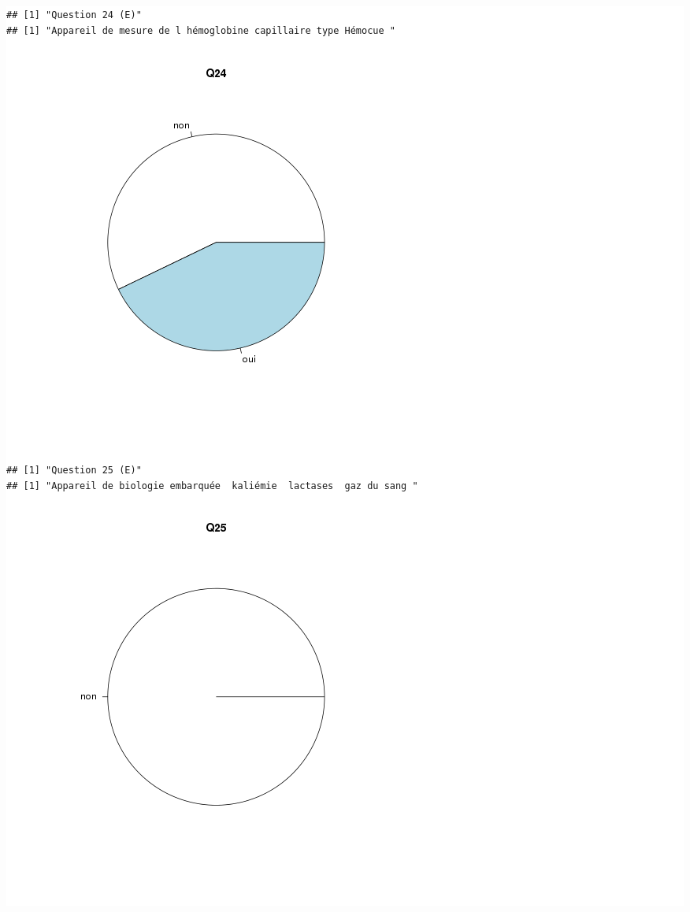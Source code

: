 ```
## [1] "Question 24 (E)"
## [1] "Appareil de mesure de l hémoglobine capillaire type Hémocue "
```

![plot of chunk init](figure/init24.png) 

```
## [1] "Question 25 (E)"
## [1] "Appareil de biologie embarquée  kaliémie  lactases  gaz du sang "
```

![plot of chunk init](figure/init25.png) 
